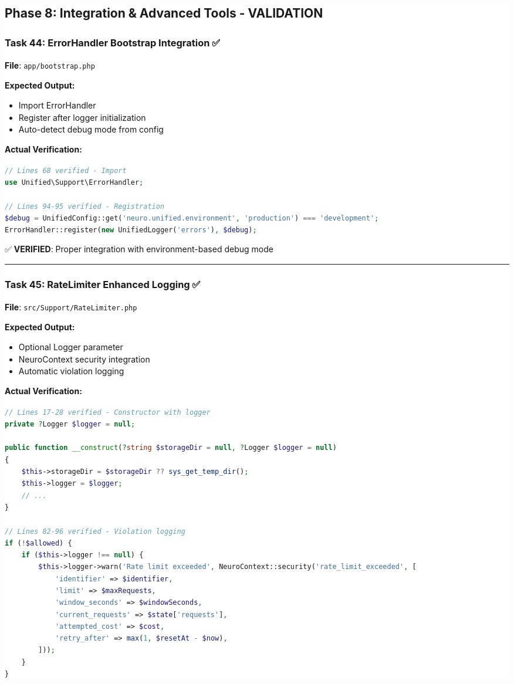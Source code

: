 ## Phase 8: Integration & Advanced Tools - VALIDATION

### Task 44: ErrorHandler Bootstrap Integration ✅
**File**: `app/bootstrap.php`

**Expected Output:**
- Import ErrorHandler
- Register after logger initialization
- Auto-detect debug mode from config

**Actual Verification:**
```php
// Lines 68 verified - Import
use Unified\Support\ErrorHandler;

// Lines 94-95 verified - Registration
$debug = UnifiedConfig::get('neuro.unified.environment', 'production') === 'development';
ErrorHandler::register(new UnifiedLogger('errors'), $debug);
```

✅ **VERIFIED**: Proper integration with environment-based debug mode

---

### Task 45: RateLimiter Enhanced Logging ✅
**File**: `src/Support/RateLimiter.php`

**Expected Output:**
- Optional Logger parameter
- NeuroContext security integration
- Automatic violation logging

**Actual Verification:**
```php
// Lines 17-28 verified - Constructor with logger
private ?Logger $logger = null;

public function __construct(?string $storageDir = null, ?Logger $logger = null)
{
    $this->storageDir = $storageDir ?? sys_get_temp_dir();
    $this->logger = $logger;
    // ...
}

// Lines 82-96 verified - Violation logging
if (!$allowed) {
    if ($this->logger !== null) {
        $this->logger->warn('Rate limit exceeded', NeuroContext::security('rate_limit_exceeded', [
            'identifier' => $identifier,
            'limit' => $maxRequests,
            'window_seconds' => $windowSeconds,
            'current_requests' => $state['requests'],
            'attempted_cost' => $cost,
            'retry_after' => max(1, $resetAt - $now),
        ]));
    }
}
```
